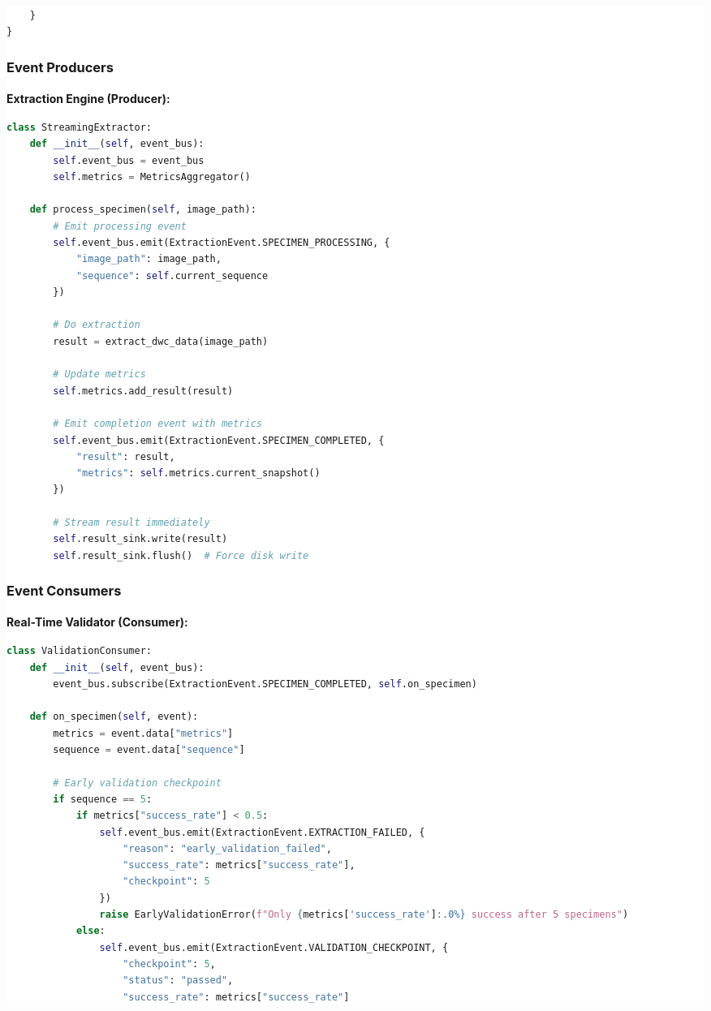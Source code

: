 ```python
    }
}
```

### Event Producers

**Extraction Engine (Producer):**
```python
class StreamingExtractor:
    def __init__(self, event_bus):
        self.event_bus = event_bus
        self.metrics = MetricsAggregator()

    def process_specimen(self, image_path):
        # Emit processing event
        self.event_bus.emit(ExtractionEvent.SPECIMEN_PROCESSING, {
            "image_path": image_path,
            "sequence": self.current_sequence
        })

        # Do extraction
        result = extract_dwc_data(image_path)

        # Update metrics
        self.metrics.add_result(result)

        # Emit completion event with metrics
        self.event_bus.emit(ExtractionEvent.SPECIMEN_COMPLETED, {
            "result": result,
            "metrics": self.metrics.current_snapshot()
        })

        # Stream result immediately
        self.result_sink.write(result)
        self.result_sink.flush()  # Force disk write
```

### Event Consumers

**Real-Time Validator (Consumer):**
```python
class ValidationConsumer:
    def __init__(self, event_bus):
        event_bus.subscribe(ExtractionEvent.SPECIMEN_COMPLETED, self.on_specimen)

    def on_specimen(self, event):
        metrics = event.data["metrics"]
        sequence = event.data["sequence"]

        # Early validation checkpoint
        if sequence == 5:
            if metrics["success_rate"] < 0.5:
                self.event_bus.emit(ExtractionEvent.EXTRACTION_FAILED, {
                    "reason": "early_validation_failed",
                    "success_rate": metrics["success_rate"],
                    "checkpoint": 5
                })
                raise EarlyValidationError(f"Only {metrics['success_rate']:.0%} success after 5 specimens")
            else:
                self.event_bus.emit(ExtractionEvent.VALIDATION_CHECKPOINT, {
                    "checkpoint": 5,
                    "status": "passed",
                    "success_rate": metrics["success_rate"]
```